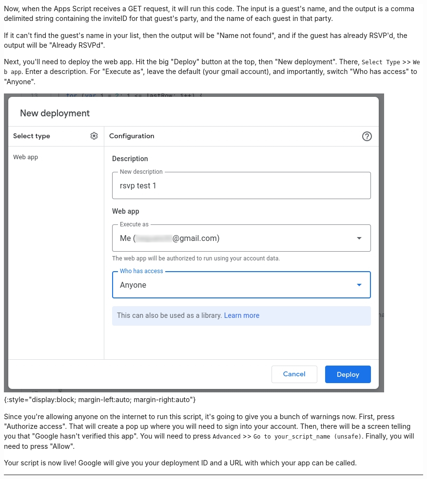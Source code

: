 Now, when the Apps Script receives a GET request, it will run this code. The input is a guest's name, and the output is a comma delimited string containing the inviteID for that guest's party, and the name of each guest in that party.

If it can't find the guest's name in your list, then the output will be "Name not found", and if the guest has already RSVP'd, the output will be "Already RSVPd".

Next, you'll need to deploy the web app. Hit the big "Deploy" button at the top, then "New deployment". There, `Select Type` >> `Web app`. Enter a description. For "Execute as", leave the default (your gmail account), and importantly, switch "Who has access" to "Anyone".

![deploy Apps Script](/assets/images/blogPosts/googleRSVP_deploy.jpg){:style="display:block; margin-left:auto; margin-right:auto"}

Since you're allowing anyone on the internet to run this script, it's going to give you a bunch of warnings now. First, press "Authorize access". That will create a pop up where you will need to sign into your account. Then, there will be a screen telling you that "Google hasn't verified this app". You will need to press `Advanced` >> `Go to your_script_name (unsafe)`. Finally, you will need to press "Allow".

Your script is now live! Google will give you your deployment ID and a URL with which your app can be called.

---
